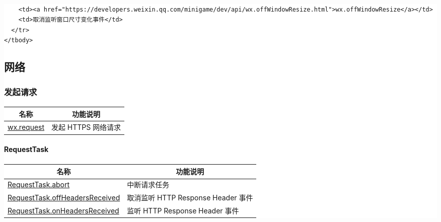         <td><a href="https://developers.weixin.qq.com/minigame/dev/api/wx.offWindowResize.html">wx.offWindowResize</a></td>
        <td>取消监听窗口尺寸变化事件</td>
      </tr>
    </tbody>
  </table>
  
## 网络 

  
### 发起请求 

  <table>
    <thead>
      <tr>
        <th>名称</th>
        <th>功能说明</th>
      </tr>
    </thead>
    <tbody>
      <tr>
        <td><a href="https://developers.weixin.qq.com/minigame/dev/api/wx.request.html">wx.request</a></td>
        <td>发起 HTTPS 网络请求</td>
      </tr>
    </tbody>
  </table>
  
#### RequestTask 

  <table>
    <thead>
      <tr>
        <th>名称</th>
        <th>功能说明</th>
      </tr>
    </thead>
    <tbody>
      <tr>
        <td><a href="https://developers.weixin.qq.com/minigame/dev/api/RequestTask.abort.html">RequestTask.abort</a></td>
        <td>中断请求任务</td>
      </tr>
      <tr>
        <td><a href="https://developers.weixin.qq.com/minigame/dev/api/RequestTask.offHeadersReceived.html">RequestTask.offHeadersReceived</a></td>
        <td>取消监听 HTTP Response Header 事件</td>
      </tr>
      <tr>
        <td><a href="https://developers.weixin.qq.com/minigame/dev/api/RequestTask.onHeadersReceived.html">RequestTask.onHeadersReceived</a></td>
        <td>监听 HTTP Response Header 事件</td>
      </tr>
    </tbody>
  </table>
  